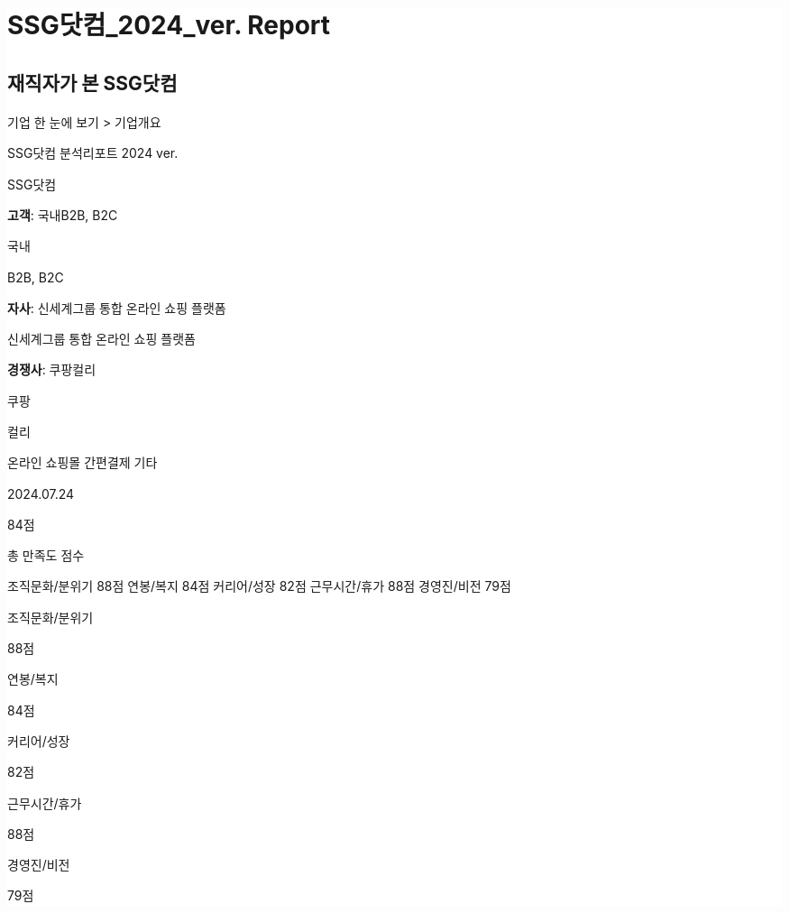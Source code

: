 # SSG닷컴_2024_ver. Report

## 재직자가 본 SSG닷컴

기업 한 눈에 보기 > 기업개요

SSG닷컴 분석리포트 2024 ver.

SSG닷컴

**고객**: 국내B2B, B2C

국내

B2B, B2C

**자사**: 신세계그룹 통합 온라인 쇼핑 플랫폼

신세계그룹 통합 온라인 쇼핑 플랫폼

**경쟁사**: 쿠팡컬리

쿠팡

컬리

온라인 쇼핑몰
간편결제
기타

2024.07.24

84점

총 만족도 점수

조직문화/분위기 88점
연봉/복지 84점
커리어/성장 82점
근무시간/휴가 88점
경영진/비전 79점

조직문화/분위기

88점

연봉/복지

84점

커리어/성장

82점

근무시간/휴가

88점

경영진/비전

79점
